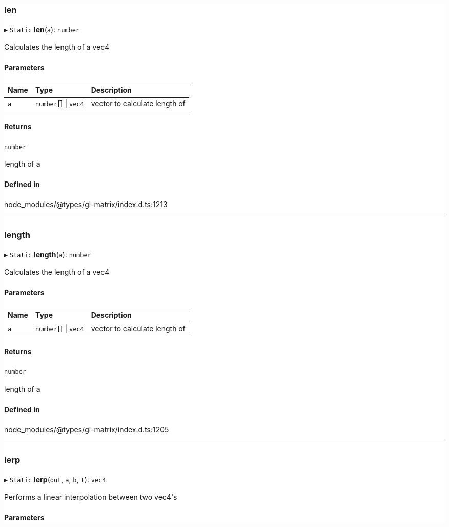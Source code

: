 ### len

▸ `Static` **len**(`a`): `number`

Calculates the length of a vec4

#### Parameters

| Name | Type | Description |
| :------ | :------ | :------ |
| `a` | `number`[] \| [`vec4`](neuroglancer_util_geom.vec4.md) | vector to calculate length of |

#### Returns

`number`

length of a

#### Defined in

node_modules/@types/gl-matrix/index.d.ts:1213

___

### length

▸ `Static` **length**(`a`): `number`

Calculates the length of a vec4

#### Parameters

| Name | Type | Description |
| :------ | :------ | :------ |
| `a` | `number`[] \| [`vec4`](neuroglancer_util_geom.vec4.md) | vector to calculate length of |

#### Returns

`number`

length of a

#### Defined in

node_modules/@types/gl-matrix/index.d.ts:1205

___

### lerp

▸ `Static` **lerp**(`out`, `a`, `b`, `t`): [`vec4`](neuroglancer_util_geom.vec4.md)

Performs a linear interpolation between two vec4's

#### Parameters
